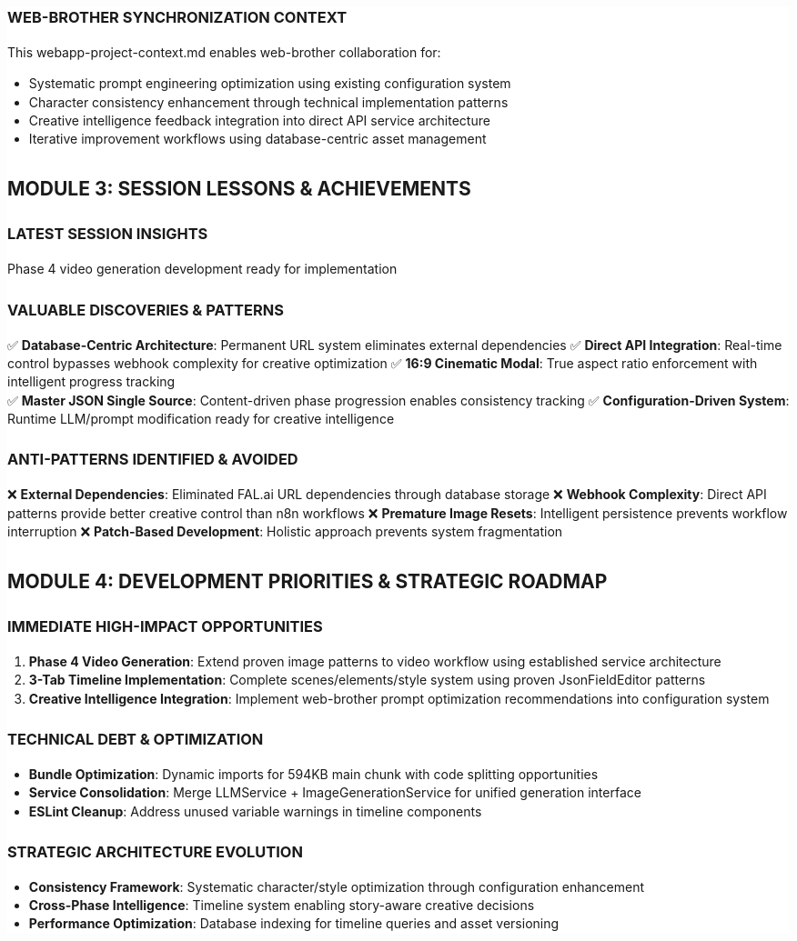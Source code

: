 ### WEB-BROTHER SYNCHRONIZATION CONTEXT
This webapp-project-context.md enables web-brother collaboration for:
- Systematic prompt engineering optimization using existing configuration system
- Character consistency enhancement through technical implementation patterns
- Creative intelligence feedback integration into direct API service architecture
- Iterative improvement workflows using database-centric asset management

## MODULE 3: SESSION LESSONS & ACHIEVEMENTS

### LATEST SESSION INSIGHTS
Phase 4 video generation development ready for implementation

### VALUABLE DISCOVERIES & PATTERNS
✅ **Database-Centric Architecture**: Permanent URL system eliminates external dependencies
✅ **Direct API Integration**: Real-time control bypasses webhook complexity for creative optimization
✅ **16:9 Cinematic Modal**: True aspect ratio enforcement with intelligent progress tracking  
✅ **Master JSON Single Source**: Content-driven phase progression enables consistency tracking
✅ **Configuration-Driven System**: Runtime LLM/prompt modification ready for creative intelligence

### ANTI-PATTERNS IDENTIFIED & AVOIDED
❌ **External Dependencies**: Eliminated FAL.ai URL dependencies through database storage
❌ **Webhook Complexity**: Direct API patterns provide better creative control than n8n workflows
❌ **Premature Image Resets**: Intelligent persistence prevents workflow interruption
❌ **Patch-Based Development**: Holistic approach prevents system fragmentation

## MODULE 4: DEVELOPMENT PRIORITIES & STRATEGIC ROADMAP

### IMMEDIATE HIGH-IMPACT OPPORTUNITIES
1. **Phase 4 Video Generation**: Extend proven image patterns to video workflow using established service architecture
2. **3-Tab Timeline Implementation**: Complete scenes/elements/style system using proven JsonFieldEditor patterns
3. **Creative Intelligence Integration**: Implement web-brother prompt optimization recommendations into configuration system

### TECHNICAL DEBT & OPTIMIZATION
- **Bundle Optimization**: Dynamic imports for 594KB main chunk with code splitting opportunities
- **Service Consolidation**: Merge LLMService + ImageGenerationService for unified generation interface
- **ESLint Cleanup**: Address unused variable warnings in timeline components

### STRATEGIC ARCHITECTURE EVOLUTION
- **Consistency Framework**: Systematic character/style optimization through configuration enhancement
- **Cross-Phase Intelligence**: Timeline system enabling story-aware creative decisions
- **Performance Optimization**: Database indexing for timeline queries and asset versioning
